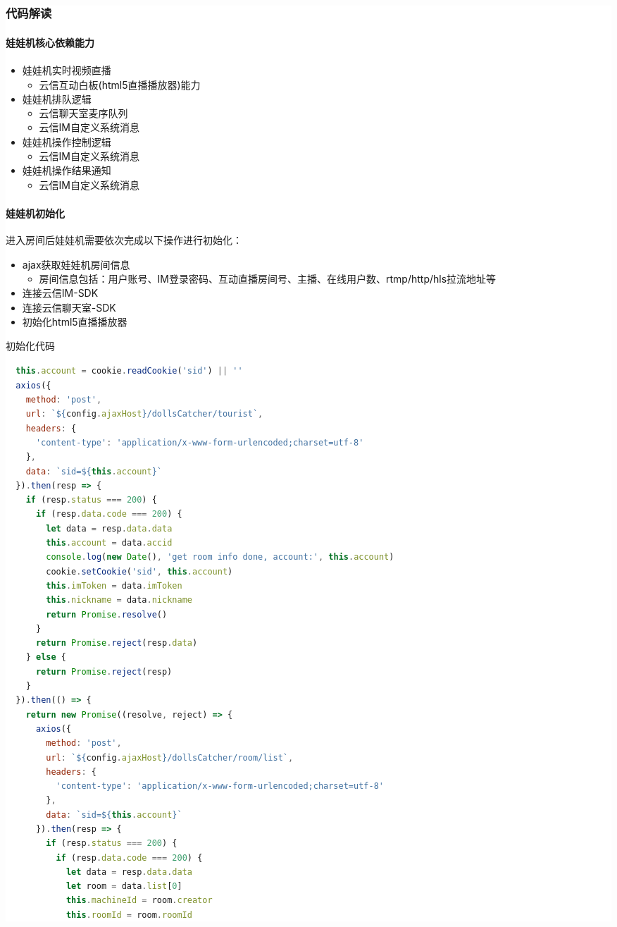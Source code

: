 ### 代码解读

#### 娃娃机核心依赖能力
- 娃娃机实时视频直播
  - 云信互动白板(html5直播播放器)能力
- 娃娃机排队逻辑
  - 云信聊天室麦序队列
  - 云信IM自定义系统消息
- 娃娃机操作控制逻辑
  - 云信IM自定义系统消息
- 娃娃机操作结果通知
  - 云信IM自定义系统消息


#### 娃娃机初始化

进入房间后娃娃机需要依次完成以下操作进行初始化：

- ajax获取娃娃机房间信息
  - 房间信息包括：用户账号、IM登录密码、互动直播房间号、主播、在线用户数、rtmp/http/hls拉流地址等
- 连接云信IM-SDK
- 连接云信聊天室-SDK
- 初始化html5直播播放器

初始化代码
``` javascript
  this.account = cookie.readCookie('sid') || ''
  axios({
    method: 'post',
    url: `${config.ajaxHost}/dollsCatcher/tourist`,
    headers: {
      'content-type': 'application/x-www-form-urlencoded;charset=utf-8'
    },
    data: `sid=${this.account}`
  }).then(resp => {
    if (resp.status === 200) {
      if (resp.data.code === 200) {
        let data = resp.data.data
        this.account = data.accid
        console.log(new Date(), 'get room info done, account:', this.account)
        cookie.setCookie('sid', this.account)
        this.imToken = data.imToken
        this.nickname = data.nickname
        return Promise.resolve()
      }
      return Promise.reject(resp.data)
    } else {
      return Promise.reject(resp)
    }
  }).then(() => {
    return new Promise((resolve, reject) => {
      axios({
        method: 'post',
        url: `${config.ajaxHost}/dollsCatcher/room/list`,
        headers: {
          'content-type': 'application/x-www-form-urlencoded;charset=utf-8'
        },
        data: `sid=${this.account}`
      }).then(resp => {
        if (resp.status === 200) {
          if (resp.data.code === 200) {
            let data = resp.data.data
            let room = data.list[0]
            this.machineId = room.creator
            this.roomId = room.roomId
```